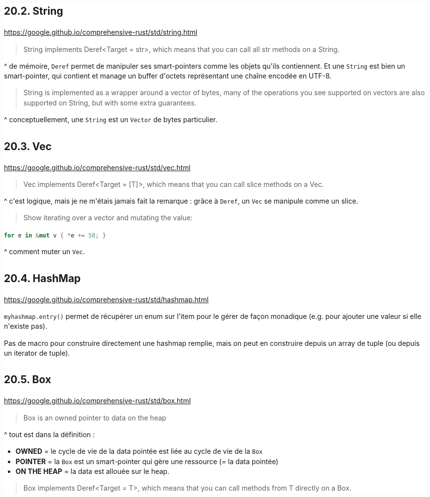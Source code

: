 ## 20.2. String

https://google.github.io/comprehensive-rust/std/string.html

> String implements Deref<Target = str>, which means that you can call all str methods on a String.

^ de mémoire, `Deref` permet de manipuler ses smart-pointers comme les objets qu'ils contiennent. Et une `String` est bien un smart-pointer, qui contient et manage un buffer d'octets représentant une chaîne encodée en UTF-8.

> String is implemented as a wrapper around a vector of bytes, many of the operations you see supported on vectors are also supported on String, but with some extra guarantees.

^ conceptuellement, une `String` est un `Vector` de bytes particulier.

## 20.3. Vec

https://google.github.io/comprehensive-rust/std/vec.html

> Vec implements Deref<Target = [T]>, which means that you can call slice methods on a Vec.

^ c'est logique, mais je ne m'étais jamais fait la remarque : grâce à `Deref`, un `Vec` se manipule comme un slice.

> Show iterating over a vector and mutating the value:

```rs
for e in &mut v { *e += 50; }
```

^ comment muter un `Vec`.

## 20.4. HashMap

https://google.github.io/comprehensive-rust/std/hashmap.html

`myhashmap.entry()` permet de récupérer un enum sur l'item pour le gérer de façon monadique (e.g. pour ajouter une valeur si elle n'existe pas).

Pas de macro pour construire directement une hashmap remplie, mais on peut en construire depuis un array de tuple (ou depuis un iterator de tuple).

## 20.5. Box

https://google.github.io/comprehensive-rust/std/box.html

> Box is an owned pointer to data on the heap

^ tout est dans la définition :

- **OWNED** = le cycle de vie de la data pointée est liée au cycle de vie de la `Box`
- **POINTER** = la `Box` est un smart-pointer qui gère une ressource (= la data pointée)
- **ON THE HEAP** = la data est allouée sur le heap.

> Box<T> implements Deref<Target = T>, which means that you can call methods from T directly on a Box<T>.
